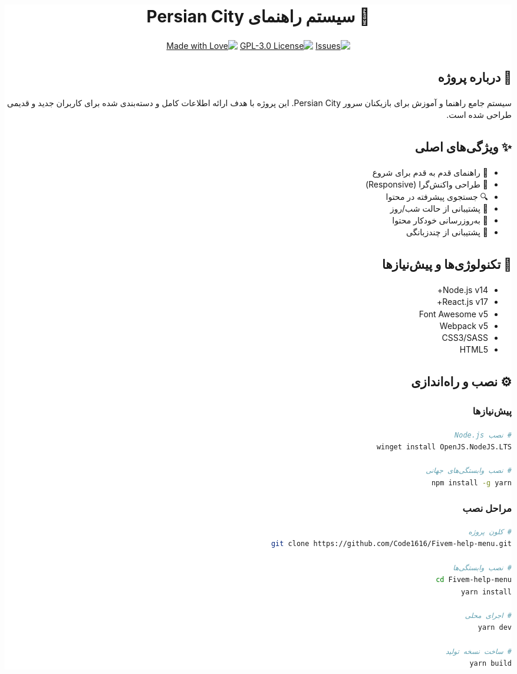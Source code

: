 <div align="center" dir="rtl">

# 🌟 سیستم راهنمای Persian City

[![Issues](https://img.shields.io/github/issues/Code1616/Fivem-help-menu)](https://github.com/Code1616/Fivem-help-menu/issues)
[![GPL-3.0 License](https://img.shields.io/badge/License-GPL-green.svg)](https://choosealicense.com/licenses/gpl-3.0/)
[![Made with Love](https://img.shields.io/badge/Made%20with-Love-ff69b4.svg)](https://github.com/Code1616/Fivem-help-menu)

</div>

<div dir="rtl">

## 📖 درباره پروژه
سیستم جامع راهنما و آموزش برای بازیکنان سرور Persian City. این پروژه با هدف ارائه اطلاعات کامل و دسته‌بندی شده برای کاربران جدید و قدیمی طراحی شده است.

## ✨ ویژگی‌های اصلی
- 🎯 راهنمای قدم به قدم برای شروع
- 📱 طراحی واکنش‌گرا (Responsive)
- 🔍 جستجوی پیشرفته در محتوا
- 🌙 پشتیبانی از حالت شب/روز
- 🔄 به‌روزرسانی خودکار محتوا
- 💬 پشتیبانی از چندزبانگی

## 🔧 تکنولوژی‌ها و پیش‌نیازها
- Node.js v14+
- React.js v17+
- Font Awesome v5
- Webpack v5
- CSS3/SASS
- HTML5

## ⚙️ نصب و راه‌اندازی

### پیش‌نیازها
```bash
# نصب Node.js
winget install OpenJS.NodeJS.LTS

# نصب وابستگی‌های جهانی
npm install -g yarn
```

### مراحل نصب
```bash
# کلون پروژه
git clone https://github.com/Code1616/Fivem-help-menu.git

# نصب وابستگی‌ها
cd Fivem-help-menu
yarn install

# اجرای محلی
yarn dev

# ساخت نسخه تولید
yarn build
```
